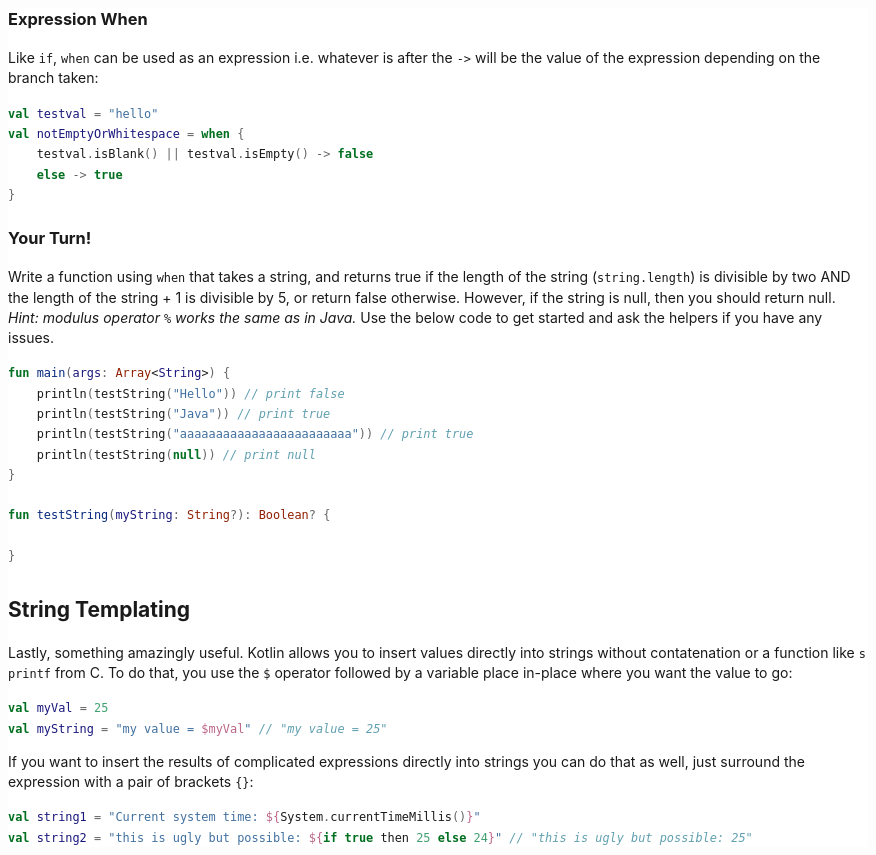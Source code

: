 ### Expression When
Like `if`, `when` can be used as an expression i.e. whatever is after the `->` will be the value of the expression depending on the branch taken:
```kotlin
val testval = "hello"
val notEmptyOrWhitespace = when {
    testval.isBlank() || testval.isEmpty() -> false
    else -> true
}
```

### Your Turn!
Write a function using `when` that takes a string, and returns true if the length of the string (`string.length`) is divisible by two AND the length of the string + 1 is divisible by 5, or return false otherwise. However, if the string is null, then you should return null.
*Hint: modulus operator `%` works the same as in Java.*
Use the below code to get started and ask the helpers if you have any issues.
```kotlin
fun main(args: Array<String>) {
    println(testString("Hello")) // print false
    println(testString("Java")) // print true
    println(testString("aaaaaaaaaaaaaaaaaaaaaaaa")) // print true
    println(testString(null)) // print null
}

fun testString(myString: String?): Boolean? {

}
```

## String Templating
Lastly, something amazingly useful. Kotlin allows you to insert values directly into strings without contatenation or a function like `sprintf` from C. To do that, you use the `$` operator followed by a variable place in-place where you want the value to go:

```kotlin
val myVal = 25
val myString = "my value = $myVal" // "my value = 25"
```

If you want to insert the results of complicated expressions directly into strings you can do that as well, just surround the expression with a pair of brackets `{}`:

```kotlin
val string1 = "Current system time: ${System.currentTimeMillis()}"
val string2 = "this is ugly but possible: ${if true then 25 else 24}" // "this is ugly but possible: 25"
```
